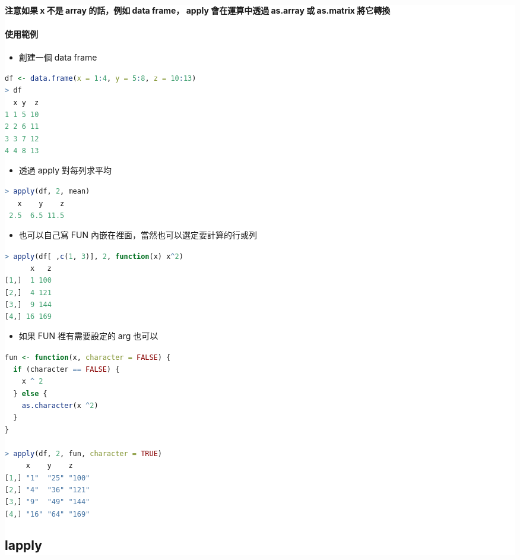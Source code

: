 **注意如果 x 不是 array 的話，例如 data frame， apply 會在運算中透過 as.array 或 as.matrix 將它轉換**

#### 使用範例

* 創建一個 data frame

```R
df <- data.frame(x = 1:4, y = 5:8, z = 10:13)
> df
  x y  z
1 1 5 10
2 2 6 11
3 3 7 12
4 4 8 13
```

* 透過 apply 對每列求平均

```R
> apply(df, 2, mean)
   x    y    z 
 2.5  6.5 11.5 
```

* 也可以自己寫 FUN 內嵌在裡面，當然也可以選定要計算的行或列

```R
> apply(df[ ,c(1, 3)], 2, function(x) x^2)
      x   z
[1,]  1 100
[2,]  4 121
[3,]  9 144
[4,] 16 169
```

* 如果 FUN 裡有需要設定的 arg 也可以

```R
fun <- function(x, character = FALSE) {
  if (character == FALSE) {
    x ^ 2
  } else {
    as.character(x ^2)
  }
}

> apply(df, 2, fun, character = TRUE)
     x    y    z    
[1,] "1"  "25" "100"
[2,] "4"  "36" "121"
[3,] "9"  "49" "144"
[4,] "16" "64" "169"
```



## lapply
